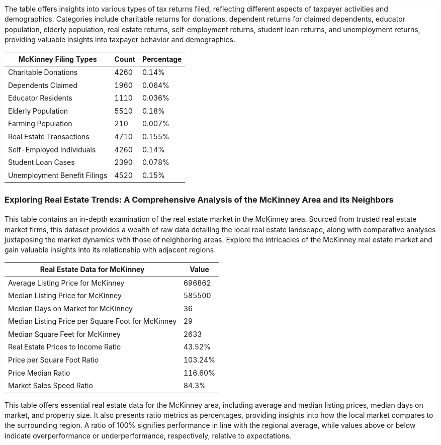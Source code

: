 The table offers insights into various types of tax returns filed, reflecting different aspects of taxpayer activities and demographics. Categories include charitable returns for donations, dependent returns for claimed dependents, educator population, elderly population, real estate returns, self-employment returns, student loan returns, and unemployment returns, providing valuable insights into taxpayer behavior and demographics.

| McKinney Filing Types                    | Count | Percentage |
|--------------------------------------|-------|------------|
| Charitable Donations                 | 4260 | 0.14% |
| Dependents Claimed                   | 1960 | 0.064% |
| Educator Residents                   | 1110 | 0.036% |
| Elderly Population                   | 5510 | 0.18% |
| Farming Population                   | 210 | 0.007% |
| Real Estate Transactions             | 4710 | 0.155% |
| Self-Employed Individuals            | 4260 | 0.14% |
| Student Loan Cases                   | 2390 | 0.078% |
| Unemployment Benefit Filings         | 4520 | 0.15% |

### Exploring Real Estate Trends: A Comprehensive Analysis of the McKinney Area and its Neighbors

This table contains an in-depth examination of the real estate market in the McKinney area. Sourced from trusted real estate market firms, this dataset provides a wealth of raw data detailing the local real estate landscape, along with comparative analyses juxtaposing the market dynamics with those of neighboring areas. Explore the intricacies of the McKinney real estate market and gain valuable insights into its relationship with adjacent regions.


| Real Estate Data for McKinney                       | Value    |
|------------------------------------------------|----------|
| Average Listing Price for McKinney               | 696862 |
| Median Listing Price for McKinney                | 585500 |
| Median Days on Market for McKinney               | 36 |
| Median Listing Price per Square Foot for McKinney| 29 |
| Median Square Feet for McKinney                  | 2633 |
| Real Estate Prices to Income Ratio           | 43.52% |
| Price per Square Foot Ratio                  | 103.24% |
| Price Median Ratio                           | 116.60% |
| Market Sales Speed Ratio                     | 84.3% |

This table offers essential real estate data for the McKinney area, including average and median listing prices, median days on market, and property size. It also presents ratio metrics as percentages, providing insights into how the local market compares to the surrounding region. A ratio of 100% signifies performance in line with the regional average, while values above or below indicate overperformance or underperformance, respectively, relative to expectations.
